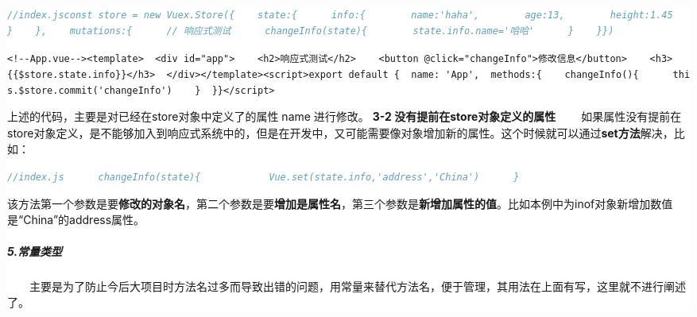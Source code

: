 ```js
//index.jsconst store = new Vuex.Store({    state:{      info:{        name:'haha',        age:13,        height:1.45      }    },    mutations:{      // 响应式测试      changeInfo(state){        state.info.name='哈哈'      }    }})
```

```vue
<!--App.vue--><template>  <div id="app">    <h2>响应式测试</h2>    <button @click="changeInfo">修改信息</button>    <h3>{{$store.state.info}}</h3>  </div></template><script>export default {  name: 'App',  methods:{    changeInfo(){      this.$store.commit('changeInfo')    }  }}</script>
```

上述的代码，主要是对已经在store对象中定义了的属性 name 进行修改。
**3-2 没有提前在store对象定义的属性**
  如果属性没有提前在store对象定义，是不能够加入到响应式系统中的，但是在开发中，又可能需要像对象增加新的属性。这个时候就可以通过**set方法**解决，比如：

```js
//index.js      changeInfo(state){            Vue.set(state.info,'address','China')      }
```

该方法第一个参数是要**修改的对象名**，第二个参数是要**增加是属性名**，第三个参数是**新增加属性的值**。比如本例中为inof对象新增加数值是“China”的address属性。

##### 5.常量类型

  主要是为了防止今后大项目时方法名过多而导致出错的问题，用常量来替代方法名，便于管理，其用法在上面有写，这里就不进行阐述了。
